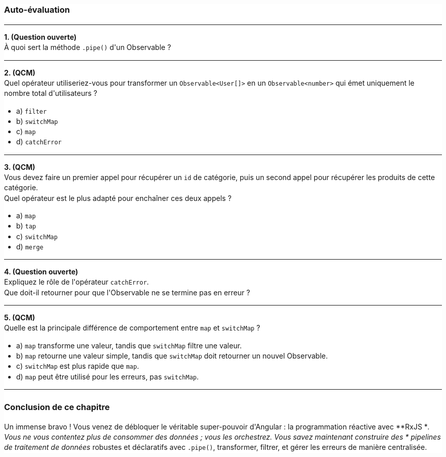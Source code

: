 ### Auto-évaluation

---

**1. (Question ouverte)**  
À quoi sert la méthode `.pipe()` d'un Observable ?

---

**2. (QCM)**  
Quel opérateur utiliseriez-vous pour transformer un `Observable<User[]>` en un `Observable<number>` qui émet uniquement le nombre total d'utilisateurs ?

- a) `filter`
- b) `switchMap`
- c) `map`
- d) `catchError`

---

**3. (QCM)**  
Vous devez faire un premier appel pour récupérer un `id` de catégorie, puis un second appel pour récupérer les produits de cette catégorie.  
Quel opérateur est le plus adapté pour enchaîner ces deux appels ?

- a) `map`
- b) `tap`
- c) `switchMap`
- d) `merge`

---

**4. (Question ouverte)**  
Expliquez le rôle de l'opérateur `catchError`.  
Que doit-il retourner pour que l'Observable ne se termine pas en erreur ?

---

**5. (QCM)**  
Quelle est la principale différence de comportement entre `map` et `switchMap` ?

- a) `map` transforme une valeur, tandis que `switchMap` filtre une valeur.
- b) `map` retourne une valeur simple, tandis que `switchMap` doit retourner un nouvel Observable.
- c) `switchMap` est plus rapide que `map`.
- d) `map` peut être utilisé pour les erreurs, pas `switchMap`.

---


### Conclusion de ce chapitre

Un immense bravo ! Vous venez de débloquer le véritable super-pouvoir d'Angular : la programmation réactive avec **RxJS
**. Vous ne vous contentez plus de consommer des données ; vous les orchestrez. Vous savez maintenant construire des *
*pipelines de traitement de données** robustes et déclaratifs avec `.pipe()`, transformer, filtrer, et gérer les erreurs
de manière centralisée.
